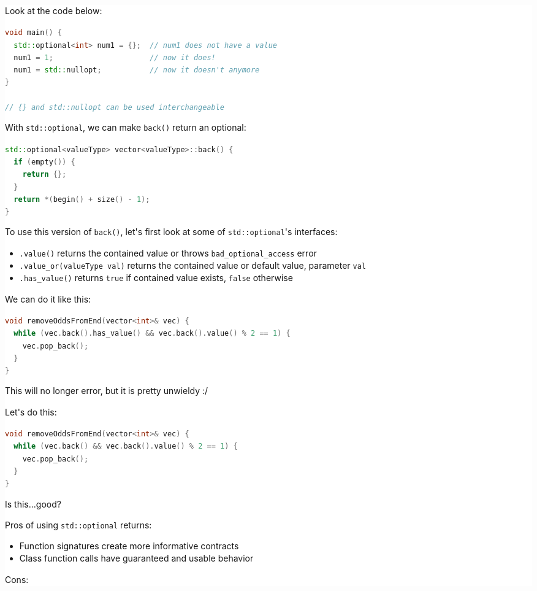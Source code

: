 Look at the code below:

```cpp
void main() {
  std::optional<int> num1 = {};  // num1 does not have a value
  num1 = 1;                      // now it does!
  num1 = std::nullopt;           // now it doesn't anymore
}

// {} and std::nullopt can be used interchangeable
```

With `std::optional`, we can make `back()` return an optional:

```cpp
std::optional<valueType> vector<valueType>::back() {
  if (empty()) {
    return {};
  }
  return *(begin() + size() - 1);
}
```

To use this version of `back()`, let's first look at some of `std::optional`'s interfaces:

- `.value()` returns the contained value or throws `bad_optional_access` error
- `.value_or(valueType val)` returns the contained value or default value, parameter `val`
- `.has_value()` returns `true` if contained value exists, `false` otherwise

We can do it like this:

```cpp
void removeOddsFromEnd(vector<int>& vec) {
  while (vec.back().has_value() && vec.back().value() % 2 == 1) {
    vec.pop_back();
  }
}
```

This will no longer error, but it is pretty unwieldy :/

Let's do this:

```cpp
void removeOddsFromEnd(vector<int>& vec) {
  while (vec.back() && vec.back().value() % 2 == 1) {
    vec.pop_back();
  }
}
```

Is this...good?

Pros of using `std::optional` returns:

- Function signatures create more informative contracts
- Class function calls have guaranteed and usable behavior

Cons:
